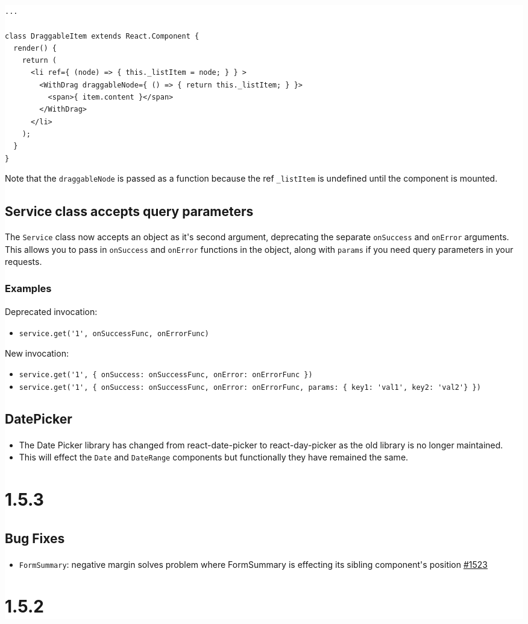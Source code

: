 ```
...

class DraggableItem extends React.Component {
  render() {
    return (
      <li ref={ (node) => { this._listItem = node; } } >
        <WithDrag draggableNode={ () => { return this._listItem; } }>
          <span>{ item.content }</span>
        </WithDrag>
      </li>
    );
  }
}
```

Note that the `draggableNode` is passed as a function because the ref `_listItem` is undefined until the component is mounted.

## Service class accepts query parameters

The `Service` class now accepts an object as it's second argument, deprecating the separate `onSuccess` and `onError` arguments.
This allows you to pass in `onSuccess` and `onError` functions in the object, along with `params` if you need query parameters in your requests.

### Examples

Deprecated invocation:
 - `service.get('1', onSuccessFunc, onErrorFunc)`

New invocation:
 - `service.get('1', { onSuccess: onSuccessFunc, onError: onErrorFunc })`
 - `service.get('1', { onSuccess: onSuccessFunc, onError: onErrorFunc, params: { key1: 'val1', key2: 'val2'} })`

## DatePicker

* The Date Picker library has changed from react-date-picker to react-day-picker as the old library is no longer maintained.
* This will effect the `Date` and `DateRange` components but functionally they have remained the same.

# 1.5.3

## Bug Fixes

* `FormSummary`: negative margin solves problem where FormSummary is effecting its sibling component's position [#1523](https://github.com/Sage/carbon/issues/1523)

# 1.5.2
